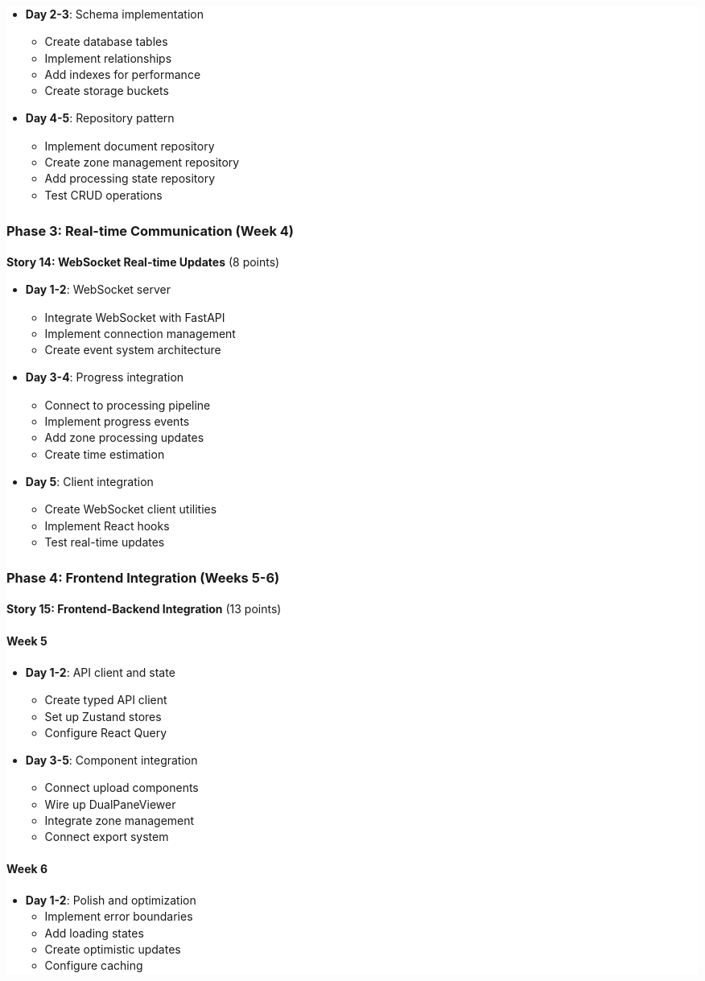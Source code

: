 - **Day 2-3**: Schema implementation
  - Create database tables
  - Implement relationships
  - Add indexes for performance
  - Create storage buckets

- **Day 4-5**: Repository pattern
  - Implement document repository
  - Create zone management repository
  - Add processing state repository
  - Test CRUD operations

### Phase 3: Real-time Communication (Week 4)
**Story 14: WebSocket Real-time Updates** (8 points)

- **Day 1-2**: WebSocket server
  - Integrate WebSocket with FastAPI
  - Implement connection management
  - Create event system architecture

- **Day 3-4**: Progress integration
  - Connect to processing pipeline
  - Implement progress events
  - Add zone processing updates
  - Create time estimation

- **Day 5**: Client integration
  - Create WebSocket client utilities
  - Implement React hooks
  - Test real-time updates

### Phase 4: Frontend Integration (Weeks 5-6)
**Story 15: Frontend-Backend Integration** (13 points)

#### Week 5
- **Day 1-2**: API client and state
  - Create typed API client
  - Set up Zustand stores
  - Configure React Query

- **Day 3-5**: Component integration
  - Connect upload components
  - Wire up DualPaneViewer
  - Integrate zone management
  - Connect export system

#### Week 6
- **Day 1-2**: Polish and optimization
  - Implement error boundaries
  - Add loading states
  - Create optimistic updates
  - Configure caching
